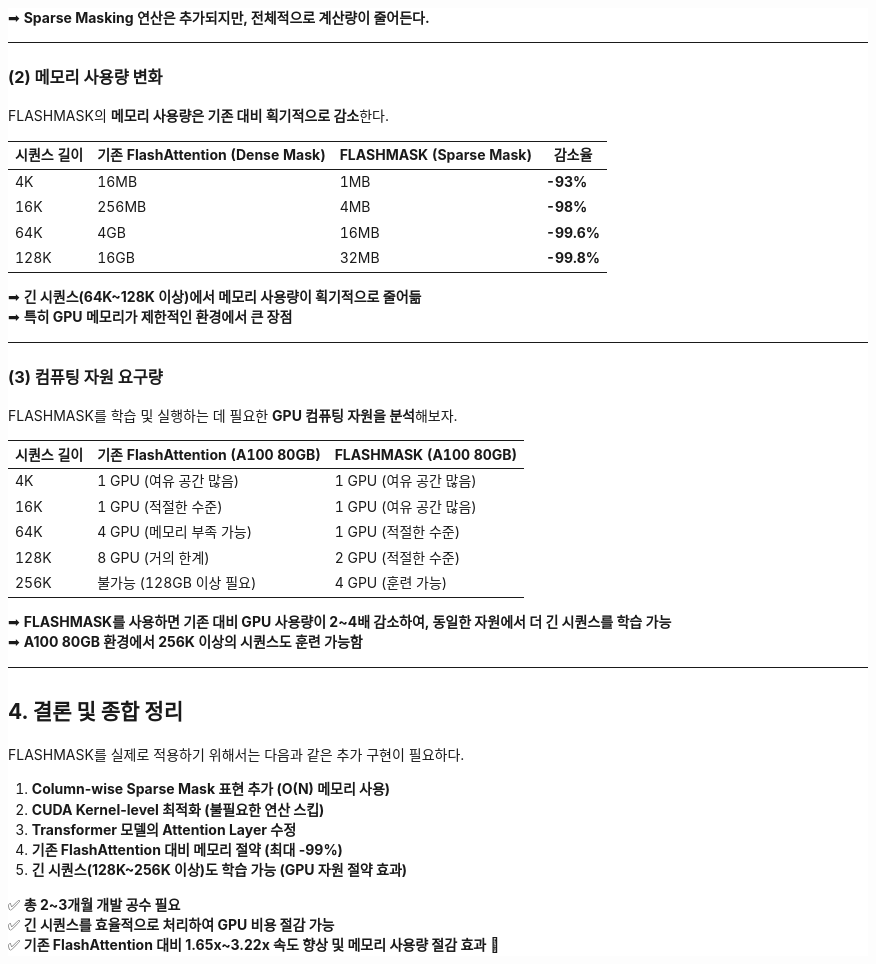 ➡ **Sparse Masking 연산은 추가되지만, 전체적으로 계산량이 줄어든다.**  

---

### **(2) 메모리 사용량 변화**
FLASHMASK의 **메모리 사용량은 기존 대비 획기적으로 감소**한다.

| 시퀀스 길이 | 기존 FlashAttention (Dense Mask) | FLASHMASK (Sparse Mask) | 감소율     |
| ----------- | -------------------------------- | ----------------------- | ---------- |
| 4K          | 16MB                             | 1MB                     | **-93%**   |
| 16K         | 256MB                            | 4MB                     | **-98%**   |
| 64K         | 4GB                              | 16MB                    | **-99.6%** |
| 128K        | 16GB                             | 32MB                    | **-99.8%** |

➡ **긴 시퀀스(64K~128K 이상)에서 메모리 사용량이 획기적으로 줄어듦**  
➡ **특히 GPU 메모리가 제한적인 환경에서 큰 장점**  

---

### **(3) 컴퓨팅 자원 요구량**
FLASHMASK를 학습 및 실행하는 데 필요한 **GPU 컴퓨팅 자원을 분석**해보자.

| 시퀀스 길이 | 기존 FlashAttention (A100 80GB) | FLASHMASK (A100 80GB)  |
| ----------- | ------------------------------- | ---------------------- |
| 4K          | 1 GPU (여유 공간 많음)          | 1 GPU (여유 공간 많음) |
| 16K         | 1 GPU (적절한 수준)             | 1 GPU (여유 공간 많음) |
| 64K         | 4 GPU (메모리 부족 가능)        | 1 GPU (적절한 수준)    |
| 128K        | 8 GPU (거의 한계)               | 2 GPU (적절한 수준)    |
| 256K        | 불가능 (128GB 이상 필요)        | 4 GPU (훈련 가능)      |

➡ **FLASHMASK를 사용하면 기존 대비 GPU 사용량이 2~4배 감소하여, 동일한 자원에서 더 긴 시퀀스를 학습 가능**  
➡ **A100 80GB 환경에서 256K 이상의 시퀀스도 훈련 가능함**  

---

## **4. 결론 및 종합 정리**
FLASHMASK를 실제로 적용하기 위해서는 다음과 같은 추가 구현이 필요하다.

1. **Column-wise Sparse Mask 표현 추가 (O(N) 메모리 사용)**
2. **CUDA Kernel-level 최적화 (불필요한 연산 스킵)**
3. **Transformer 모델의 Attention Layer 수정**
4. **기존 FlashAttention 대비 메모리 절약 (최대 -99%)**
5. **긴 시퀀스(128K~256K 이상)도 학습 가능 (GPU 자원 절약 효과)**

✅ **총 2~3개월 개발 공수 필요**  
✅ **긴 시퀀스를 효율적으로 처리하여 GPU 비용 절감 가능**  
✅ **기존 FlashAttention 대비 1.65x~3.22x 속도 향상 및 메모리 사용량 절감 효과** 🚀
